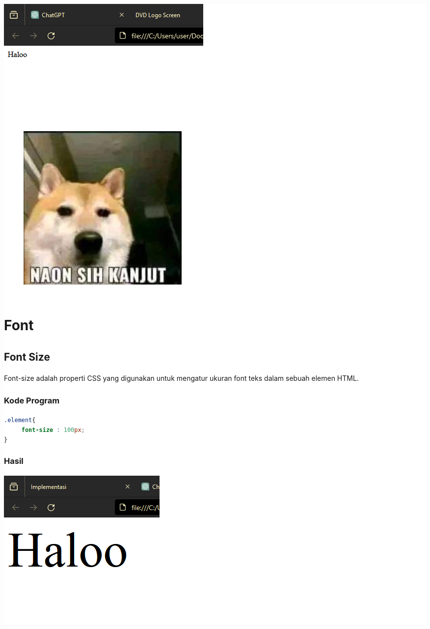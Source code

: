 ![image](asetcss/pos.png)
# Font
## Font Size
Font-size adalah properti CSS yang digunakan untuk mengatur ukuran font teks dalam sebuah elemen HTML.

### Kode Program
```css
.element{
     font-size : 100px;
}
```
### Hasil
![image](asetcss/fsize.png)